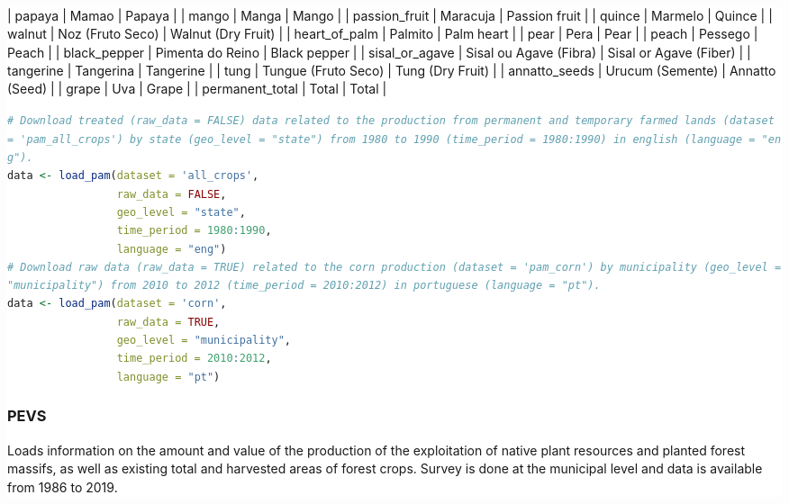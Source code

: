 | papaya                    |            Mamao            |           Papaya           |
| mango                     |            Manga            |           Mango            |
| passion\_fruit            |          Maracuja           |       Passion fruit        |
| quince                    |           Marmelo           |           Quince           |
| walnut                    |      Noz (Fruto Seco)       |     Walnut (Dry Fruit)     |
| heart\_of\_palm           |           Palmito           |         Palm heart         |
| pear                      |            Pera             |            Pear            |
| peach                     |           Pessego           |           Peach            |
| black\_pepper             |      Pimenta do Reino       |        Black pepper        |
| sisal\_or\_agave          |   Sisal ou Agave (Fibra)    |   Sisal or Agave (Fiber)   |
| tangerine                 |          Tangerina          |         Tangerine          |
| tung                      |     Tungue (Fruto Seco)     |      Tung (Dry Fruit)      |
| annatto\_seeds            |      Urucum (Semente)       |       Annatto (Seed)       |
| grape                     |             Uva             |           Grape            |
| permanent\_total          |            Total            |           Total            |

``` r
# Download treated (raw_data = FALSE) data related to the production from permanent and temporary farmed lands (dataset = 'pam_all_crops') by state (geo_level = "state") from 1980 to 1990 (time_period = 1980:1990) in english (language = "eng").
data <- load_pam(dataset = 'all_crops', 
                 raw_data = FALSE, 
                 geo_level = "state", 
                 time_period = 1980:1990, 
                 language = "eng")
# Download raw data (raw_data = TRUE) related to the corn production (dataset = 'pam_corn') by municipality (geo_level = "municipality") from 2010 to 2012 (time_period = 2010:2012) in portuguese (language = "pt").
data <- load_pam(dataset = 'corn', 
                 raw_data = TRUE, 
                 geo_level = "municipality", 
                 time_period = 2010:2012, 
                 language = "pt")
```

### PEVS

Loads information on the amount and value of the production of the
exploitation of native plant resources and planted forest massifs, as
well as existing total and harvested areas of forest crops. Survey is
done at the municipal level and data is available from 1986 to 2019.
